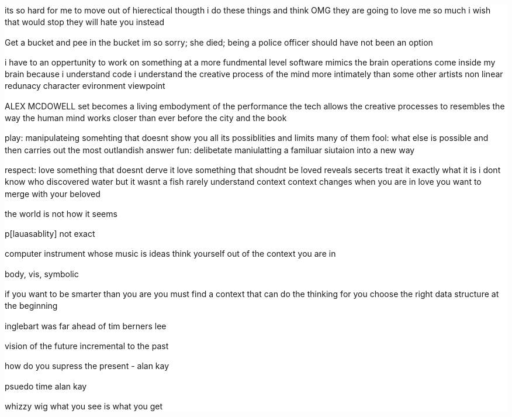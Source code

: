 its so hard for me to move out of hierectical thougth
i do these things and think 
OMG they are going to love me so much
i wish that would stop
they will hate you instead

Get a bucket and pee in the bucket
im so sorry; she died; being a police officer should have not been an option

i have to an oppertunity to work on something at a more fundmental level
software mimics the brain operations 
come inside my brain
because i understand code i understand the creative process of the mind more intimately than some other artists
non linear
redunacy
character evironment viewpoint

ALEX MCDOWELL
set becomes a living embodyment of the performance
the tech allows the creative processes to resembles the way the human mind works closer than ever before
the city and the book

play: manipulateing somehting that doesnt show you all its possiblities and limits many of them 
fool: what else is possible and then carries out the most outlandish answer 
fun: delibetate maniulatting a familuar siutaion into a new way

respect: love something that doesnt derve it
love something that shoudnt be loved
reveals secerts
treat it exactly what it is
i dont know who discovered water but it wasnt a fish
rarely understand context
context changes
when you are in love you want to merge with your beloved

the world is not how it seems

p[lauasablity] not exact

computer instrument whose music is ideas
think yourself out of the context you are in

body, vis, symbolic

if you want to be smarter than you are you must find a context that can do the thinking for you
choose the right data structure at the beginning

inglebart was far ahead of tim berners lee

vision of the future incremental to the past

how do you supress the present - alan kay

psuedo time alan kay

whizzy wig
what you see is what you get
